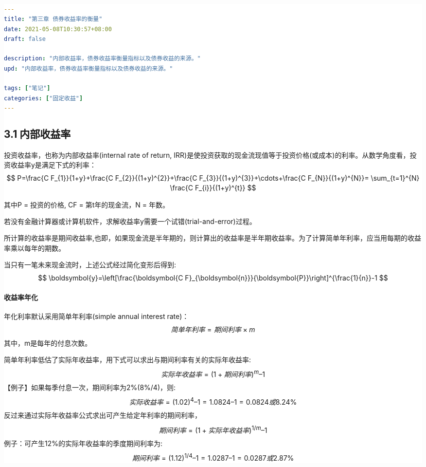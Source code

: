 ```yaml
---
title: "第三章 债券收益率的衡量"
date: 2021-05-08T10:30:57+08:00
draft: false

description: "内部收益率，债券收益率衡量指标以及债券收益的来源。"
upd: "内部收益率，债券收益率衡量指标以及债券收益的来源。"

tags: ["笔记"]
categories: ["固定收益"]
---
```




## 3.1 内部收益率

投资收益率，也称为内部收益率(internal rate of return, IRR)是使投资获取的现金流现值等于投资价格(或成本)的利率。从数学角度看，投资收益率y是满足下式的利率：
$$
P=\frac{C F_{1}}{1+y}+\frac{C F_{2}}{(1+y)^{2}}+\frac{C F_{3}}{(1+y)^{3}}+\cdots+\frac{C F_{N}}{(1+y)^{N}}= \sum_{t=1}^{N} \frac{C F_{i}}{(1+y)^{t}}
$$


其中P = 投资的价格, CF = 第t年的现金流，N = 年数。

若没有金融计算器或计算机软件，求解收益率y需要一个试错(trial-and-error)过程。

所计算的收益率是期间收益率,也即，如果现金流是半年期的，则计算出的收益率是半年期收益率。为了计算简单年利率，应当用每期的收益率乘以每年的期数。

当只有一笔未来现金流时，上述公式经过简化变形后得到:
$$
\boldsymbol{y}=\left[\frac{\boldsymbol{C F}_{\boldsymbol{n}}}{\boldsymbol{P}}\right]^{\frac{1}{n}}-1
$$
#### 收益率年化

年化利率默认采用简单年利率(simple annual interest rate)：
$$
简单年利率 = 期间利率 \times m
$$
其中，m是每年的付息次数。

简单年利率低估了实际年收益率，用下式可以求出与期间利率有关的实际年收益率:
$$
实际年收益率= (1 +期间利率)^m – 1
$$
【例子】如果每季付息一次，期间利率为2%(8%/4)，则: 
$$
实际收益率 = (1.02)^4 – 1 = 1.0824 – 1 = 0.0824 或 8.24\%
$$
反过来通过实际年收益率公式求出可产生给定年利率的期间利率，
$$
期间利率= (1 +实际年收益率)^{1/m} – 1
$$
例子：可产生12%的实际年收益率的季度期间利率为: 
$$
期间利率 = (1.12)^{1/4} – 1 = 1.0287 – 1 = 0.0287 或 2.87\%
$$
